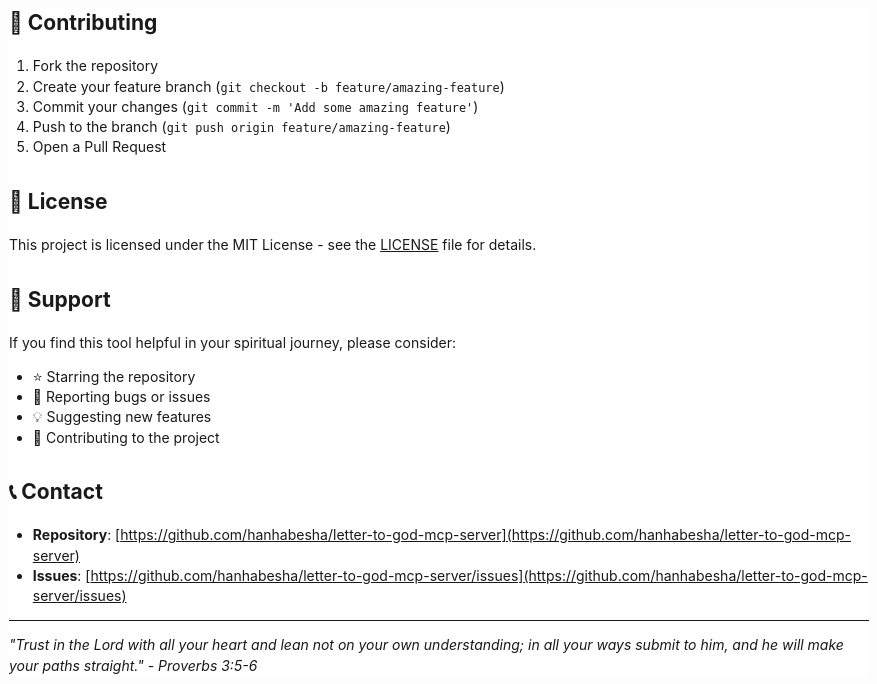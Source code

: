 ## 🤝 Contributing

1. Fork the repository
2. Create your feature branch (`git checkout -b feature/amazing-feature`)
3. Commit your changes (`git commit -m 'Add some amazing feature'`)
4. Push to the branch (`git push origin feature/amazing-feature`)
5. Open a Pull Request

## 📄 License

This project is licensed under the MIT License - see the [LICENSE](LICENSE) file for details.

## 🙏 Support

If you find this tool helpful in your spiritual journey, please consider:
- ⭐ Starring the repository
- 🐛 Reporting bugs or issues
- 💡 Suggesting new features
- 🤝 Contributing to the project

## 📞 Contact

- **Repository**: [https://github.com/hanhabesha/letter-to-god-mcp-server](https://github.com/hanhabesha/letter-to-god-mcp-server)
- **Issues**: [https://github.com/hanhabesha/letter-to-god-mcp-server/issues](https://github.com/hanhabesha/letter-to-god-mcp-server/issues)

---

*"Trust in the Lord with all your heart and lean not on your own understanding; in all your ways submit to him, and he will make your paths straight." - Proverbs 3:5-6*

